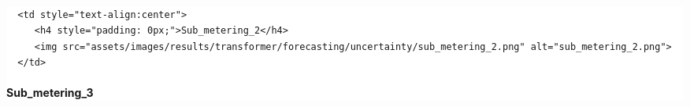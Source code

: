       <td style="text-align:center">
         <h4 style="padding: 0px;">Sub_metering_2</h4>
         <img src="assets/images/results/transformer/forecasting/uncertainty/sub_metering_2.png" alt="sub_metering_2.png">
      </td>
   </tr>
   <tr>
      <td style="text-align:center">
         <h4 style="padding: 0px;">Sub_metering_3</h4>